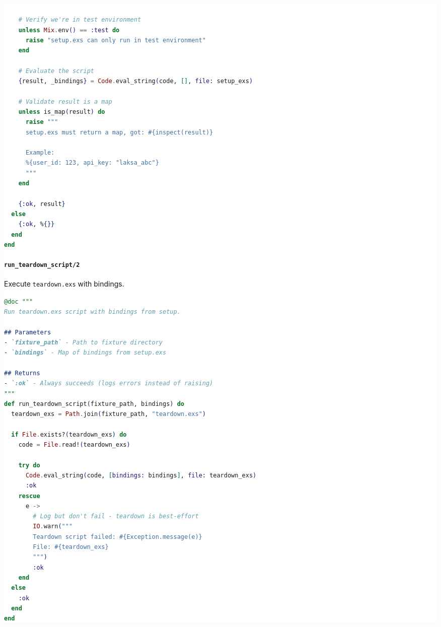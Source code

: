 ```elixir

    # Verify we're in test environment
    unless Mix.env() == :test do
      raise "setup.exs can only run in test environment"
    end

    # Evaluate the script
    {result, _bindings} = Code.eval_string(code, [], file: setup_exs)

    # Validate result is a map
    unless is_map(result) do
      raise """
      setup.exs must return a map, got: #{inspect(result)}

      Example:
      %{user_id: 123, api_key: "laksa_abc"}
      """
    end

    {:ok, result}
  else
    {:ok, %{}}
  end
end
```

#### `run_teardown_script/2`

Execute `teardown.exs` with bindings.

```elixir
@doc """
Run teardown.exs script with bindings from setup.

## Parameters
- `fixture_path` - Path to fixture directory
- `bindings` - Map of bindings from setup.exs

## Returns
- `:ok` - Always succeeds (logs errors instead of raising)
"""
def run_teardown_script(fixture_path, bindings) do
  teardown_exs = Path.join(fixture_path, "teardown.exs")

  if File.exists?(teardown_exs) do
    code = File.read!(teardown_exs)

    try do
      Code.eval_string(code, [bindings: bindings], file: teardown_exs)
      :ok
    rescue
      e ->
        # Log but don't fail - teardown is best-effort
        IO.warn("""
        Teardown script failed: #{Exception.message(e)}
        File: #{teardown_exs}
        """)
        :ok
    end
  else
    :ok
  end
end
```
